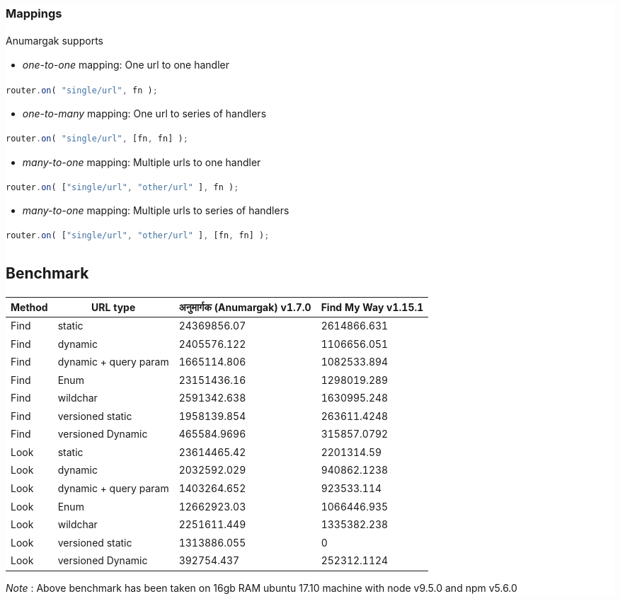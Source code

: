 ### Mappings

Anumargak supports

* *one-to-one* mapping: One url to one handler

```js
router.on( "single/url", fn );
```

* *one-to-many* mapping: One url to series of handlers
```js
router.on( "single/url", [fn, fn] );
```
* *many-to-one* mapping: Multiple urls to one handler
```js
router.on( ["single/url", "other/url" ], fn );
```
* *many-to-one* mapping: Multiple urls to series of handlers
```js
router.on( ["single/url", "other/url" ], [fn, fn] );
```

## Benchmark

| Method | URL type | अनुमार्गक (Anumargak) v1.7.0| Find My Way v1.15.1 |
|------|------|------|------|
| Find |static|24369856.07|2614866.631 |
| Find |dynamic|2405576.122|1106656.051 |
| Find |dynamic + query param|1665114.806|1082533.894 |
| Find |Enum|23151436.16|1298019.289 |
| Find |wildchar|2591342.638|1630995.248 |
| Find |versioned static|1958139.854|263611.4248 |
| Find |versioned Dynamic|465584.9696|315857.0792 |
| Look |static|23614465.42|2201314.59 |
| Look |dynamic|2032592.029|940862.1238 |
| Look |dynamic + query param|1403264.652|923533.114 |
| Look |Enum|12662923.03|1066446.935 |
| Look |wildchar|2251611.449|1335382.238 |
| Look |versioned static|1313886.055|0 |
| Look |versioned Dynamic|392754.437|252312.1124 |

*Note* : Above benchmark has been taken on 16gb RAM ubuntu 17.10 machine with node v9.5.0 and npm v5.6.0
